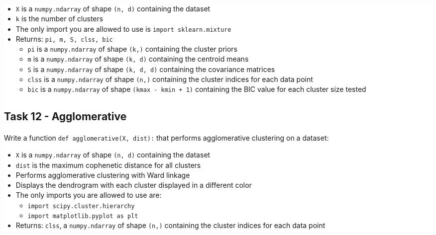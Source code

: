 -   `X`  is a  `numpy.ndarray`  of shape  `(n, d)`  containing the dataset
-   `k`  is the number of clusters
-   The only import you are allowed to use is  `import sklearn.mixture`
-   Returns:  `pi, m, S, clss, bic`
    -   `pi`  is a  `numpy.ndarray`  of shape  `(k,)`  containing the cluster priors
    -   `m`  is a  `numpy.ndarray`  of shape  `(k, d)`  containing the centroid means
    -   `S`  is a  `numpy.ndarray`  of shape  `(k, d, d)`  containing the covariance matrices
    -   `clss`  is a  `numpy.ndarray`  of shape  `(n,)`  containing the cluster indices for each data point
    -   `bic`  is a  `numpy.ndarray`  of shape  `(kmax - kmin + 1)`  containing the BIC value for each cluster size tested

## Task 12 - Agglomerative
Write a function  `def agglomerative(X, dist):`  that performs agglomerative clustering on a dataset:

-   `X`  is a  `numpy.ndarray`  of shape  `(n, d)`  containing the dataset
-   `dist`  is the maximum cophenetic distance for all clusters
-   Performs agglomerative clustering with Ward linkage
-   Displays the dendrogram with each cluster displayed in a different color
-   The only imports you are allowed to use are:
    -   `import scipy.cluster.hierarchy`
    -   `import matplotlib.pyplot as plt`
-   Returns:  `clss`, a  `numpy.ndarray`  of shape  `(n,)`  containing the cluster indices for each data point
